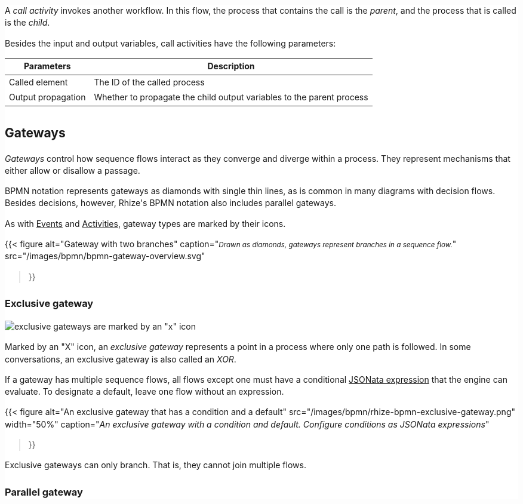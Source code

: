 A _call activity_ invokes another workflow.
In this flow, the process that contains the call is the _parent_, and the process that is called is the _child_.

Besides the input and output variables, call activities have the following parameters:

| Parameters         | Description                                                           |
|--------------------|-----------------------------------------------------------------------|
| Called element     | The ID of the called process                                          |
| Output propagation | Whether to propagate the child output variables to the parent process |

## Gateways

_Gateways_ control how sequence flows interact as they converge and diverge within a process.
They represent mechanisms that either allow or disallow a passage.

BPMN notation represents gateways as diamonds with single thin lines, as is common in many diagrams with decision flows.
Besides decisions, however, Rhize's BPMN notation also includes parallel gateways.

As with [Events](#events) and [Activities](#activities), gateway types are marked by their icons.

{{< figure
alt="Gateway with two branches"
caption="<small><em>Drawn as diamonds, gateways represent branches in a sequence flow.</em></small>"
src="/images/bpmn/bpmn-gateway-overview.svg"
>}}

### Exclusive gateway

![exclusive gateways are marked by an "x" icon](/images/bpmn/bpmn-gateway-exclusive.svg)

Marked by an "X" icon, an _exclusive gateway_ represents a point in a process where only one path is followed.
In some conversations, an exclusive gateway is also called an _XOR_.

If a gateway has multiple sequence flows, all flows except one must have a conditional [JSONata expression](https://docs.jsonata.org/1.7.0/overview) that the engine can evaluate.
To designate a default, leave one flow without an expression.

{{< figure
alt="An exclusive gateway that has a condition and a default"
src="/images/bpmn/rhize-bpmn-exclusive-gateway.png"
width="50%"
caption="<em>An exclusive gateway with a condition and default. Configure conditions as JSONata expressions</em>"
>}}

Exclusive gateways can only branch. That is, they cannot join multiple flows.

### Parallel gateway
